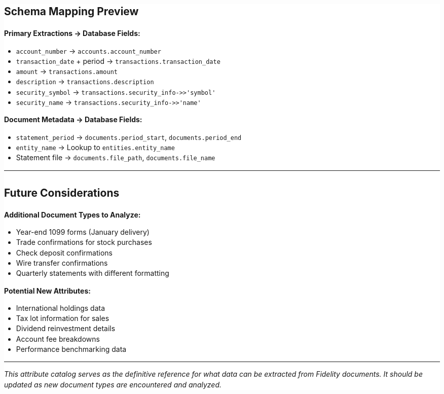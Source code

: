 
## Schema Mapping Preview

**Primary Extractions → Database Fields:**
- `account_number` → `accounts.account_number`
- `transaction_date` + period → `transactions.transaction_date`
- `amount` → `transactions.amount`
- `description` → `transactions.description`
- `security_symbol` → `transactions.security_info->>'symbol'`
- `security_name` → `transactions.security_info->>'name'`

**Document Metadata → Database Fields:**
- `statement_period` → `documents.period_start`, `documents.period_end`
- `entity_name` → Lookup to `entities.entity_name`
- Statement file → `documents.file_path`, `documents.file_name`

---

## Future Considerations

**Additional Document Types to Analyze:**
- Year-end 1099 forms (January delivery)
- Trade confirmations for stock purchases
- Check deposit confirmations
- Wire transfer confirmations
- Quarterly statements with different formatting

**Potential New Attributes:**
- International holdings data
- Tax lot information for sales
- Dividend reinvestment details
- Account fee breakdowns
- Performance benchmarking data

---

*This attribute catalog serves as the definitive reference for what data can be extracted from Fidelity documents. It should be updated as new document types are encountered and analyzed.*